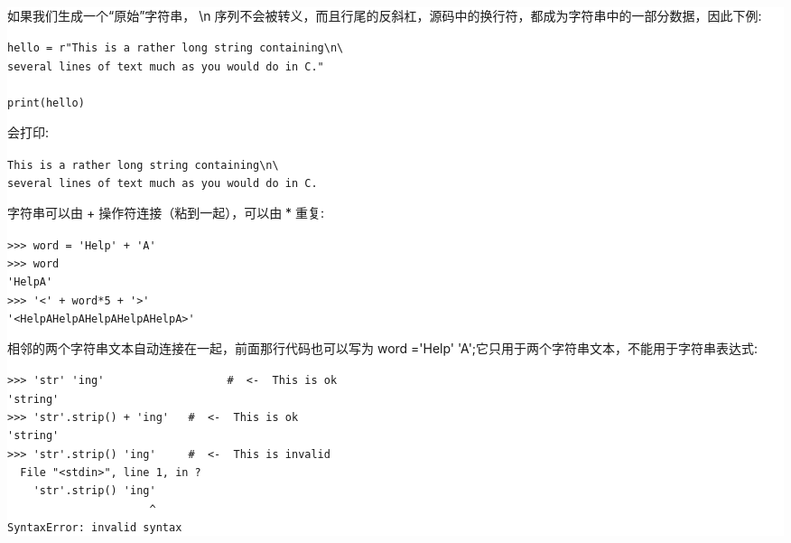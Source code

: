 




如果我们生成一个“原始”字符串， \n 序列不会被转义，而且行尾的反斜杠，源码中的换行符，都成为字符串中的一部分数据，因此下例:




```
hello = r"This is a rather long string containing\n\
several lines of text much as you would do in C."

print(hello)

```






会打印:




```
This is a rather long string containing\n\
several lines of text much as you would do in C.

```






字符串可以由 + 操作符连接（粘到一起），可以由 * 重复:




```
>>> word = 'Help' + 'A'
>>> word
'HelpA'
>>> '<' + word*5 + '>'
'<HelpAHelpAHelpAHelpAHelpA>'

```






相邻的两个字符串文本自动连接在一起，前面那行代码也可以写为 word ='Help' 'A';它只用于两个字符串文本，不能用于字符串表达式:




```
>>> 'str' 'ing'                   #  <-  This is ok
'string'
>>> 'str'.strip() + 'ing'   #  <-  This is ok
'string'
>>> 'str'.strip() 'ing'     #  <-  This is invalid
  File "<stdin>", line 1, in ?
    'str'.strip() 'ing'
                      ^
SyntaxError: invalid syntax

```
